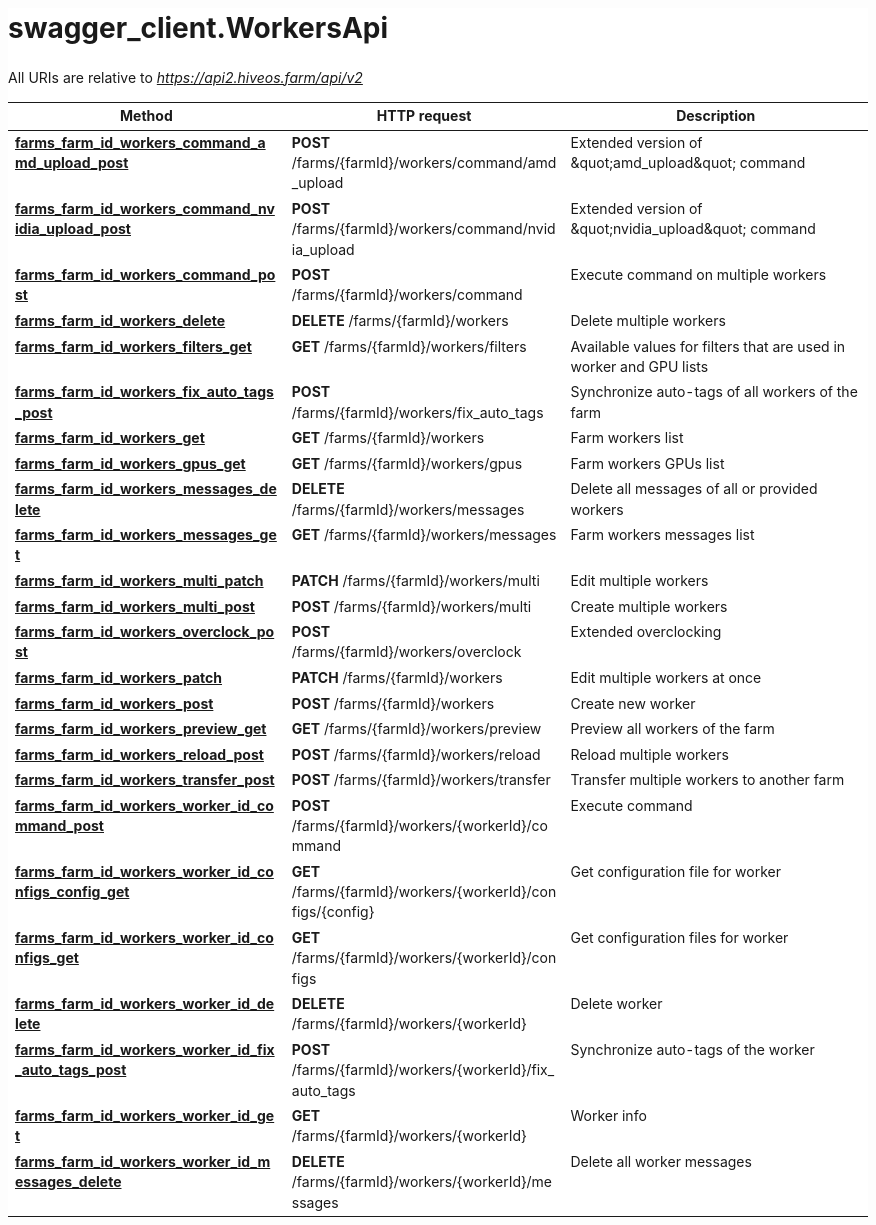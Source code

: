 # swagger_client.WorkersApi

All URIs are relative to *https://api2.hiveos.farm/api/v2*

Method | HTTP request | Description
------------- | ------------- | -------------
[**farms_farm_id_workers_command_amd_upload_post**](WorkersApi.md#farms_farm_id_workers_command_amd_upload_post) | **POST** /farms/{farmId}/workers/command/amd_upload | Extended version of \&quot;amd_upload\&quot; command
[**farms_farm_id_workers_command_nvidia_upload_post**](WorkersApi.md#farms_farm_id_workers_command_nvidia_upload_post) | **POST** /farms/{farmId}/workers/command/nvidia_upload | Extended version of \&quot;nvidia_upload\&quot; command
[**farms_farm_id_workers_command_post**](WorkersApi.md#farms_farm_id_workers_command_post) | **POST** /farms/{farmId}/workers/command | Execute command on multiple workers
[**farms_farm_id_workers_delete**](WorkersApi.md#farms_farm_id_workers_delete) | **DELETE** /farms/{farmId}/workers | Delete multiple workers
[**farms_farm_id_workers_filters_get**](WorkersApi.md#farms_farm_id_workers_filters_get) | **GET** /farms/{farmId}/workers/filters | Available values for filters that are used in worker and GPU lists
[**farms_farm_id_workers_fix_auto_tags_post**](WorkersApi.md#farms_farm_id_workers_fix_auto_tags_post) | **POST** /farms/{farmId}/workers/fix_auto_tags | Synchronize auto-tags of all workers of the farm
[**farms_farm_id_workers_get**](WorkersApi.md#farms_farm_id_workers_get) | **GET** /farms/{farmId}/workers | Farm workers list
[**farms_farm_id_workers_gpus_get**](WorkersApi.md#farms_farm_id_workers_gpus_get) | **GET** /farms/{farmId}/workers/gpus | Farm workers GPUs list
[**farms_farm_id_workers_messages_delete**](WorkersApi.md#farms_farm_id_workers_messages_delete) | **DELETE** /farms/{farmId}/workers/messages | Delete all messages of all or provided workers
[**farms_farm_id_workers_messages_get**](WorkersApi.md#farms_farm_id_workers_messages_get) | **GET** /farms/{farmId}/workers/messages | Farm workers messages list
[**farms_farm_id_workers_multi_patch**](WorkersApi.md#farms_farm_id_workers_multi_patch) | **PATCH** /farms/{farmId}/workers/multi | Edit multiple workers
[**farms_farm_id_workers_multi_post**](WorkersApi.md#farms_farm_id_workers_multi_post) | **POST** /farms/{farmId}/workers/multi | Create multiple workers
[**farms_farm_id_workers_overclock_post**](WorkersApi.md#farms_farm_id_workers_overclock_post) | **POST** /farms/{farmId}/workers/overclock | Extended overclocking
[**farms_farm_id_workers_patch**](WorkersApi.md#farms_farm_id_workers_patch) | **PATCH** /farms/{farmId}/workers | Edit multiple workers at once
[**farms_farm_id_workers_post**](WorkersApi.md#farms_farm_id_workers_post) | **POST** /farms/{farmId}/workers | Create new worker
[**farms_farm_id_workers_preview_get**](WorkersApi.md#farms_farm_id_workers_preview_get) | **GET** /farms/{farmId}/workers/preview | Preview all workers of the farm
[**farms_farm_id_workers_reload_post**](WorkersApi.md#farms_farm_id_workers_reload_post) | **POST** /farms/{farmId}/workers/reload | Reload multiple workers
[**farms_farm_id_workers_transfer_post**](WorkersApi.md#farms_farm_id_workers_transfer_post) | **POST** /farms/{farmId}/workers/transfer | Transfer multiple workers to another farm
[**farms_farm_id_workers_worker_id_command_post**](WorkersApi.md#farms_farm_id_workers_worker_id_command_post) | **POST** /farms/{farmId}/workers/{workerId}/command | Execute command
[**farms_farm_id_workers_worker_id_configs_config_get**](WorkersApi.md#farms_farm_id_workers_worker_id_configs_config_get) | **GET** /farms/{farmId}/workers/{workerId}/configs/{config} | Get configuration file for worker
[**farms_farm_id_workers_worker_id_configs_get**](WorkersApi.md#farms_farm_id_workers_worker_id_configs_get) | **GET** /farms/{farmId}/workers/{workerId}/configs | Get configuration files for worker
[**farms_farm_id_workers_worker_id_delete**](WorkersApi.md#farms_farm_id_workers_worker_id_delete) | **DELETE** /farms/{farmId}/workers/{workerId} | Delete worker
[**farms_farm_id_workers_worker_id_fix_auto_tags_post**](WorkersApi.md#farms_farm_id_workers_worker_id_fix_auto_tags_post) | **POST** /farms/{farmId}/workers/{workerId}/fix_auto_tags | Synchronize auto-tags of the worker
[**farms_farm_id_workers_worker_id_get**](WorkersApi.md#farms_farm_id_workers_worker_id_get) | **GET** /farms/{farmId}/workers/{workerId} | Worker info
[**farms_farm_id_workers_worker_id_messages_delete**](WorkersApi.md#farms_farm_id_workers_worker_id_messages_delete) | **DELETE** /farms/{farmId}/workers/{workerId}/messages | Delete all worker messages